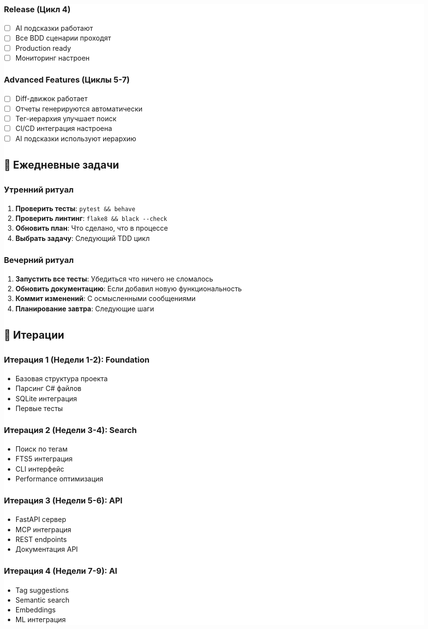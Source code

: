 ### Release (Цикл 4)
- [ ] AI подсказки работают
- [ ] Все BDD сценарии проходят
- [ ] Production ready
- [ ] Мониторинг настроен

### Advanced Features (Циклы 5-7)
- [ ] Diff-движок работает
- [ ] Отчеты генерируются автоматически
- [ ] Тег-иерархия улучшает поиск
- [ ] CI/CD интеграция настроена
- [ ] AI подсказки используют иерархию

## 📝 Ежедневные задачи

### Утренний ритуал
1. **Проверить тесты**: `pytest && behave`
2. **Проверить линтинг**: `flake8 && black --check`
3. **Обновить план**: Что сделано, что в процессе
4. **Выбрать задачу**: Следующий TDD цикл

### Вечерний ритуал
1. **Запустить все тесты**: Убедиться что ничего не сломалось
2. **Обновить документацию**: Если добавил новую функциональность
3. **Коммит изменений**: С осмысленными сообщениями
4. **Планирование завтра**: Следующие шаги

## 🔄 Итерации

### Итерация 1 (Недели 1-2): Foundation
- Базовая структура проекта
- Парсинг C# файлов
- SQLite интеграция
- Первые тесты

### Итерация 2 (Недели 3-4): Search
- Поиск по тегам
- FTS5 интеграция
- CLI интерфейс
- Performance оптимизация

### Итерация 3 (Недели 5-6): API
- FastAPI сервер
- MCP интеграция
- REST endpoints
- Документация API

### Итерация 4 (Недели 7-9): AI
- Tag suggestions
- Semantic search
- Embeddings
- ML интеграция
